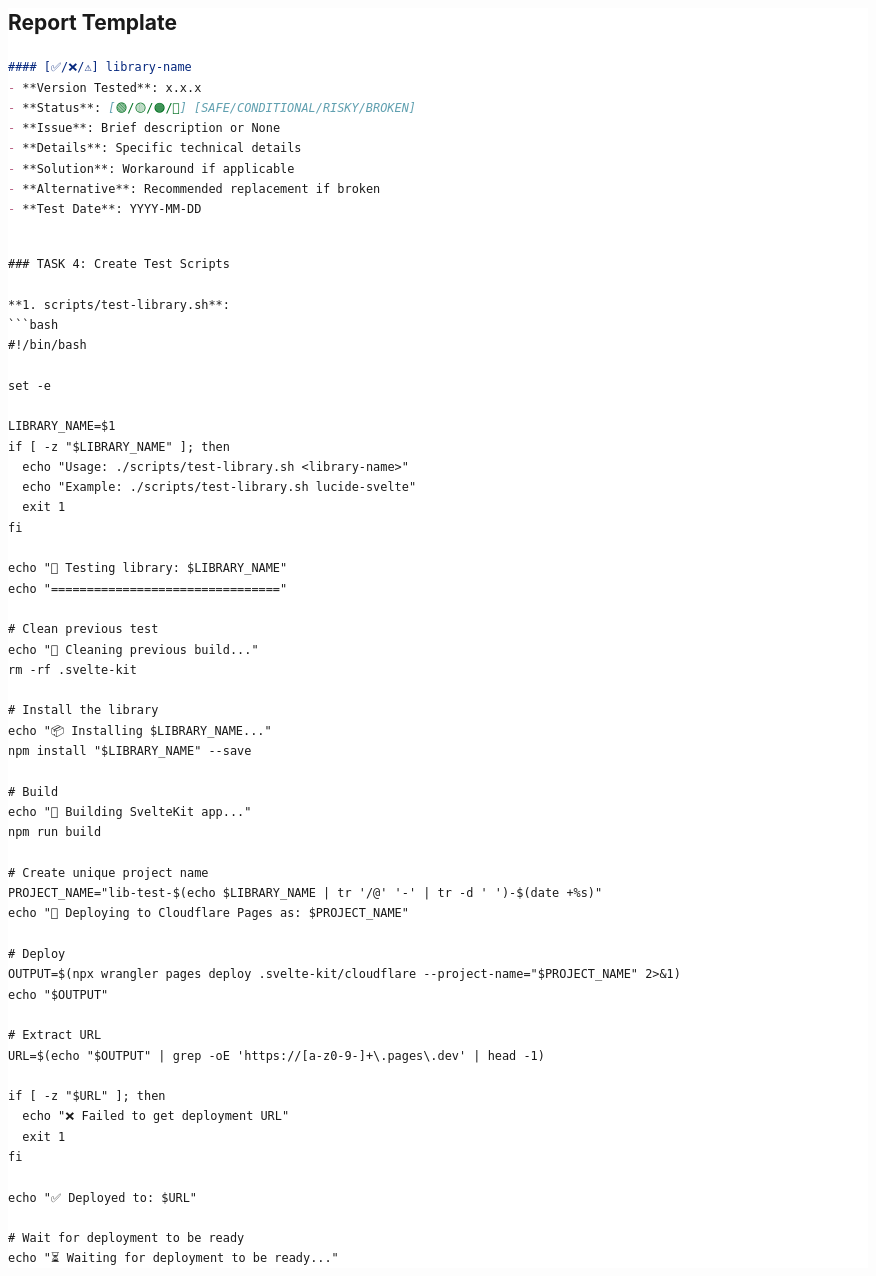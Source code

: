 ## Report Template

```markdown
#### [✅/❌/⚠️] library-name
- **Version Tested**: x.x.x
- **Status**: [🟢/🟡/🟠/🔴] [SAFE/CONDITIONAL/RISKY/BROKEN]
- **Issue**: Brief description or None
- **Details**: Specific technical details
- **Solution**: Workaround if applicable
- **Alternative**: Recommended replacement if broken
- **Test Date**: YYYY-MM-DD
```
```

### TASK 4: Create Test Scripts

**1. scripts/test-library.sh**:
```bash
#!/bin/bash

set -e

LIBRARY_NAME=$1
if [ -z "$LIBRARY_NAME" ]; then
  echo "Usage: ./scripts/test-library.sh <library-name>"
  echo "Example: ./scripts/test-library.sh lucide-svelte"
  exit 1
fi

echo "🧪 Testing library: $LIBRARY_NAME"
echo "================================"

# Clean previous test
echo "🧹 Cleaning previous build..."
rm -rf .svelte-kit

# Install the library
echo "📦 Installing $LIBRARY_NAME..."
npm install "$LIBRARY_NAME" --save

# Build
echo "🔨 Building SvelteKit app..."
npm run build

# Create unique project name
PROJECT_NAME="lib-test-$(echo $LIBRARY_NAME | tr '/@' '-' | tr -d ' ')-$(date +%s)"
echo "🚀 Deploying to Cloudflare Pages as: $PROJECT_NAME"

# Deploy
OUTPUT=$(npx wrangler pages deploy .svelte-kit/cloudflare --project-name="$PROJECT_NAME" 2>&1)
echo "$OUTPUT"

# Extract URL
URL=$(echo "$OUTPUT" | grep -oE 'https://[a-z0-9-]+\.pages\.dev' | head -1)

if [ -z "$URL" ]; then
  echo "❌ Failed to get deployment URL"
  exit 1
fi

echo "✅ Deployed to: $URL"

# Wait for deployment to be ready
echo "⏳ Waiting for deployment to be ready..."
```